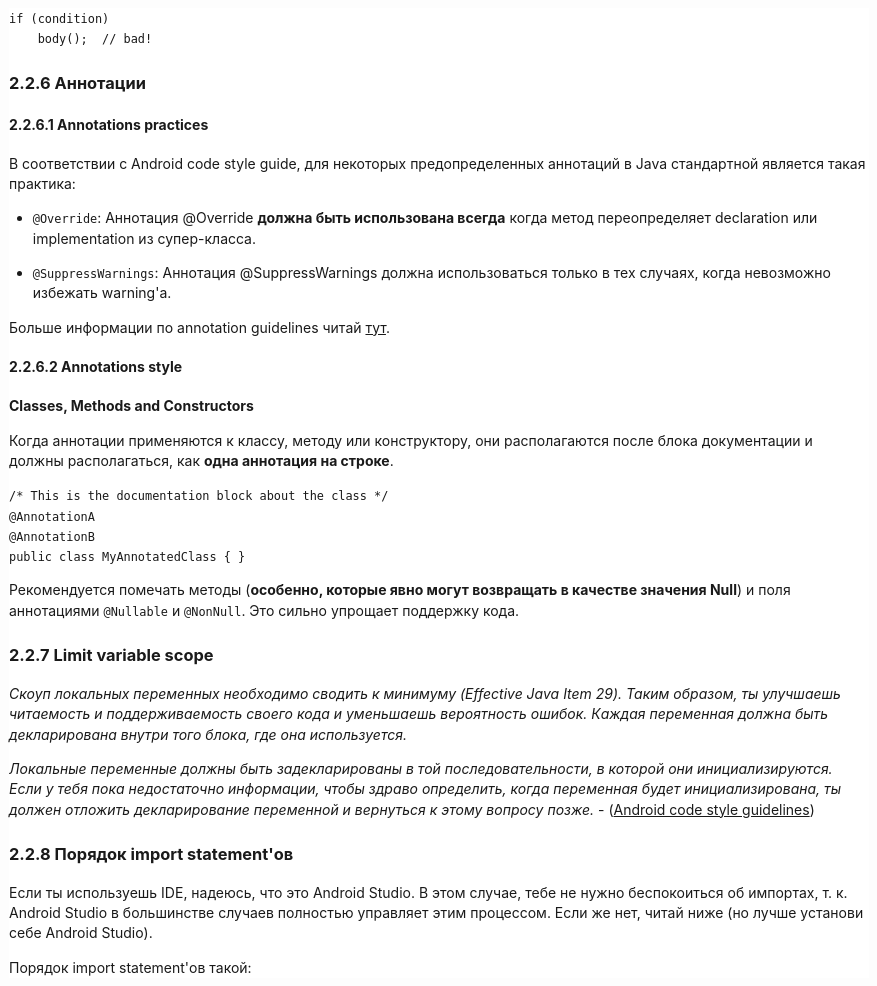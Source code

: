```
if (condition)
    body();  // bad!
```

### 2.2.6 Аннотации

#### 2.2.6.1 Annotations practices

В соответствии с Android code style guide, для некоторых предопределенных аннотаций в Java стандартной является такая практика:

* `@Override`: Аннотация @Override __должна быть использована всегда__ когда метод переопределяет declaration или implementation из супер-класса.

* `@SuppressWarnings`: Аннотация @SuppressWarnings должна использоваться только в тех случаях, когда невозможно избежать warning'а.

Больше информации по annotation guidelines читай [тут](http://source.android.com/source/code-style.html#use-standard-java-annotations).

#### 2.2.6.2 Annotations style

__Classes, Methods and Constructors__

Когда аннотации применяются к классу, методу или конструктору, они располагаются после блока документации и должны располагаться, как __одна аннотация на строке__.

```
/* This is the documentation block about the class */
@AnnotationA
@AnnotationB
public class MyAnnotatedClass { }
```

Рекомендуется помечать методы (__особенно, которые явно могут возвращать в качестве значения Null__) и поля аннотациями `@Nullable` и `@NonNull`. Это сильно упрощает поддержку кода.

### 2.2.7 Limit variable scope

_Скоуп локальных переменных необходимо сводить к минимуму (Effective Java Item 29). Таким образом, ты улучшаешь читаемость и поддерживаемость своего кода и уменьшаешь вероятность ошибок. Каждая переменная должна быть декларирована внутри того блока, где она используется._

_Локальные переменные должны быть задекларированы в той последовательности, в которой они инициализируются. Если у тебя пока недостаточно информации, чтобы здраво определить, когда переменная будет инициализирована, ты должен отложить декларирование переменной и вернуться к этому вопросу позже._ - ([Android code style guidelines](https://source.android.com/source/code-style.html#limit-variable-scope))

### 2.2.8 Порядок import statement'ов

Если ты используешь IDE, надеюсь, что это Android Studio. В этом случае, тебе не нужно беспокоиться об импортах, т. к. Android Studio в большинстве случаев полностью управляет этим процессом. Если же нет, читай ниже (но лучше установи себе Android Studio).

Порядок import statement'ов такой:
